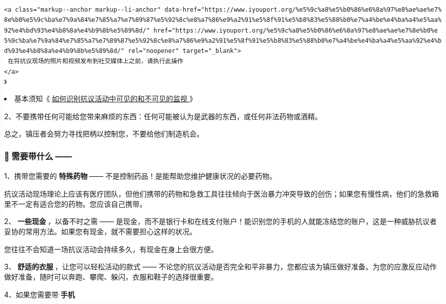     <a class="markup--anchor markup--li-anchor" data-href="https://www.iyouport.org/%e5%9c%a8%e5%b0%86%e6%8a%97%e8%ae%ae%e7%8e%b0%e5%9c%ba%e7%9a%84%e7%85%a7%e7%89%87%e5%92%8c%e8%a7%86%e9%a2%91%e5%8f%91%e5%b8%83%e5%88%b0%e7%a4%be%e4%ba%a4%e5%aa%92%e4%bd%93%e4%b8%8a%e4%b9%8b%e5%89%8d/" href="https://www.iyouport.org/%e5%9c%a8%e5%b0%86%e6%8a%97%e8%ae%ae%e7%8e%b0%e5%9c%ba%e7%9a%84%e7%85%a7%e7%89%87%e5%92%8c%e8%a7%86%e9%a2%91%e5%8f%91%e5%b8%83%e5%88%b0%e7%a4%be%e4%ba%a4%e5%aa%92%e4%bd%93%e4%b8%8a%e4%b9%8b%e5%89%8d/" rel="noopener" target="_blank">
     在将抗议现场的照片和视频发布到社交媒体上之前，请执行此操作
    </a>
    》
   </li>
   <li class="graf graf--li">
    基本须知《
    <a class="markup--anchor markup--li-anchor" data-href="https://www.iyouport.org/%e5%a6%82%e4%bd%95%e8%af%86%e5%88%ab%e6%8a%97%e8%ae%ae%e6%b4%bb%e5%8a%a8%e4%b8%ad%e5%8f%af%e8%a7%81%e7%9a%84%e5%92%8c%e4%b8%8d%e5%8f%af%e8%a7%81%e7%9a%84%e7%9b%91%e8%a7%86/" href="https://www.iyouport.org/%e5%a6%82%e4%bd%95%e8%af%86%e5%88%ab%e6%8a%97%e8%ae%ae%e6%b4%bb%e5%8a%a8%e4%b8%ad%e5%8f%af%e8%a7%81%e7%9a%84%e5%92%8c%e4%b8%8d%e5%8f%af%e8%a7%81%e7%9a%84%e7%9b%91%e8%a7%86/" rel="noopener" target="_blank">
     如何识别抗议活动中可见的和不可见的监视
    </a>
    》
   </li>
  </ul>
  <p class="graf graf--p">
   2、不要携带任何可能给您带来麻烦的东西：任何可能被认为是武器的东西，或任何非法药物或酒精。
  </p>
  <p class="graf graf--p">
   总之，镇压者会努力寻找把柄以控制您，不要给他们制造机会。
  </p>
  <h3 class="graf graf--p">
   <strong>
    📌 需要带什么 ——
   </strong>
  </h3>
  <p class="graf graf--p">
   1、携带您需要的
   <strong class="markup--strong markup--p-strong">
    特殊药物
   </strong>
   —— 不是控制药品！是能帮助您维护健康状况的必要药物。
  </p>
  <p class="graf graf--p">
   抗议活动现场理论上应该有医疗团队，但他们携带的药物和急救工具往往倾向于医治暴力冲突导致的创伤；如果您有慢性病，他们的急救箱里不一定有适合您的药物。您应该自己携带。
  </p>
  <p class="graf graf--p">
   2、
   <strong class="markup--strong markup--p-strong">
    一些现金
   </strong>
   ，以备不时之需 —— 是现金，而不是银行卡和在线支付账户！能识别您的手机的人就能冻结您的账户，这是一种威胁抗议者妥协的常用方法。如果您有现金，就不需要担心这样的状况。
  </p>
  <p class="graf graf--p">
   您往往不会知道一场抗议活动会持续多久，有现金在身上会很方便。
  </p>
  <p class="graf graf--p">
   3、
   <strong class="markup--strong markup--p-strong">
    舒适的衣服
   </strong>
   ，让您可以轻松活动的款式 —— 不论您的抗议活动是否完全和平非暴力，您都应该为镇压做好准备。为您的应激反应动作做好准备，随时可以奔跑、攀爬、躲闪，衣服和鞋子的选择很重要。
  </p>
  <p class="graf graf--p">
   4、如果您需要带
   <strong class="markup--strong markup--p-strong">
    手机